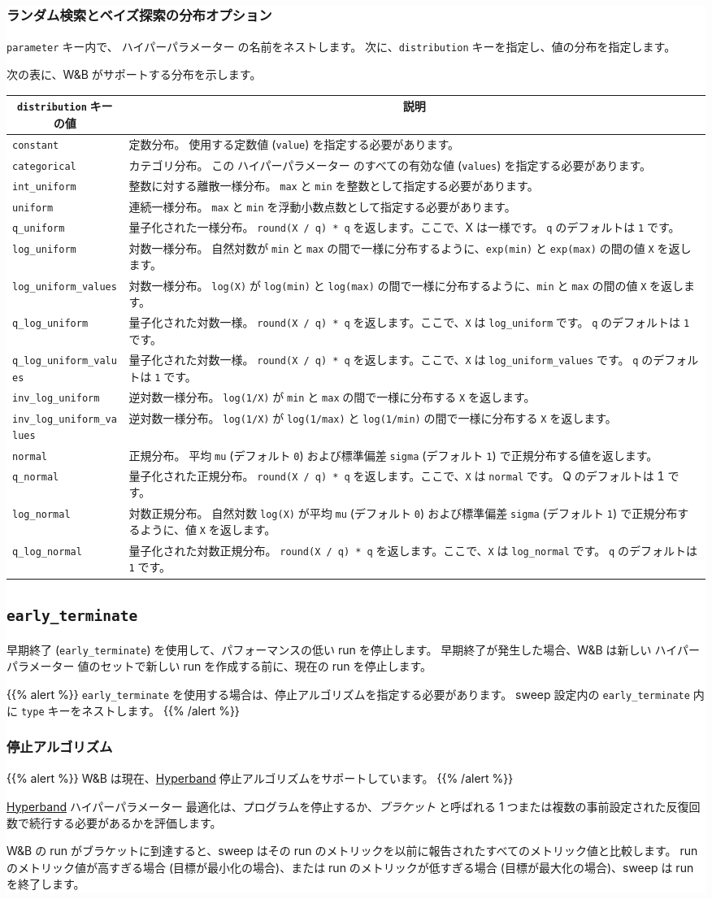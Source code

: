 ### ランダム検索とベイズ探索の分布オプション
`parameter` キー内で、 ハイパーパラメーター の名前をネストします。 次に、`distribution` キーを指定し、値の分布を指定します。

次の表に、W&B がサポートする分布を示します。

| `distribution` キーの値 | 説明 |
| ------------------------ | ------------------------------------ |
| `constant` | 定数分布。 使用する定数値 (`value`) を指定する必要があります。 |
| `categorical` | カテゴリ分布。 この ハイパーパラメーター のすべての有効な値 (`values`) を指定する必要があります。 |
| `int_uniform` | 整数に対する離散一様分布。 `max` と `min` を整数として指定する必要があります。 |
| `uniform` | 連続一様分布。 `max` と `min` を浮動小数点数として指定する必要があります。 |
| `q_uniform` | 量子化された一様分布。 `round(X / q) * q` を返します。ここで、X は一様です。 `q` のデフォルトは `1` です。 |
| `log_uniform` | 対数一様分布。 自然対数が `min` と `max` の間で一様に分布するように、`exp(min)` と `exp(max)` の間の値 `X` を返します。 |
| `log_uniform_values` | 対数一様分布。 `log(X)` が `log(min)` と `log(max)` の間で一様に分布するように、`min` と `max` の間の値 `X` を返します。 |
| `q_log_uniform` | 量子化された対数一様。 `round(X / q) * q` を返します。ここで、`X` は `log_uniform` です。 `q` のデフォルトは `1` です。 |
| `q_log_uniform_values` | 量子化された対数一様。 `round(X / q) * q` を返します。ここで、`X` は `log_uniform_values` です。 `q` のデフォルトは `1` です。 |
| `inv_log_uniform` | 逆対数一様分布。 `log(1/X)` が `min` と `max` の間で一様に分布する `X` を返します。 |
| `inv_log_uniform_values` | 逆対数一様分布。 `log(1/X)` が `log(1/max)` と `log(1/min)` の間で一様に分布する `X` を返します。 |
| `normal` | 正規分布。 平均 `mu` (デフォルト `0`) および標準偏差 `sigma` (デフォルト `1`) で正規分布する値を返します。 |
| `q_normal` | 量子化された正規分布。 `round(X / q) * q` を返します。ここで、`X` は `normal` です。 Q のデフォルトは 1 です。 |
| `log_normal` | 対数正規分布。 自然対数 `log(X)` が平均 `mu` (デフォルト `0`) および標準偏差 `sigma` (デフォルト `1`) で正規分布するように、値 `X` を返します。 |
| `q_log_normal` | 量子化された対数正規分布。 `round(X / q) * q` を返します。ここで、`X` は `log_normal` です。 `q` のデフォルトは `1` です。 |

## `early_terminate`

早期終了 (`early_terminate`) を使用して、パフォーマンスの低い run を停止します。 早期終了が発生した場合、W&B は新しい ハイパーパラメーター 値のセットで新しい run を作成する前に、現在の run を停止します。

{{% alert %}}
`early_terminate` を使用する場合は、停止アルゴリズムを指定する必要があります。 sweep 設定内の `early_terminate` 内に `type` キーをネストします。
{{% /alert %}}

### 停止アルゴリズム

{{% alert %}}
W&B は現在、[Hyperband](https://arxiv.org/abs/1603.06560) 停止アルゴリズムをサポートしています。
{{% /alert %}}

[Hyperband](https://arxiv.org/abs/1603.06560) ハイパーパラメーター 最適化は、プログラムを停止するか、*ブラケット* と呼ばれる 1 つまたは複数の事前設定された反復回数で続行する必要があるかを評価します。

W&B の run がブラケットに到達すると、sweep はその run のメトリックを以前に報告されたすべてのメトリック値と比較します。 run のメトリック値が高すぎる場合 (目標が最小化の場合)、または run のメトリックが低すぎる場合 (目標が最大化の場合)、sweep は run を終了します。
